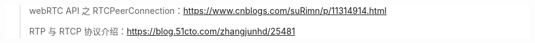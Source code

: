 > webRTC API 之 RTCPeerConnection：<https://www.cnblogs.com/suRimn/p/11314914.html>
>
> RTP 与 RTCP 协议介绍：<https://blog.51cto.com/zhangjunhd/25481>
